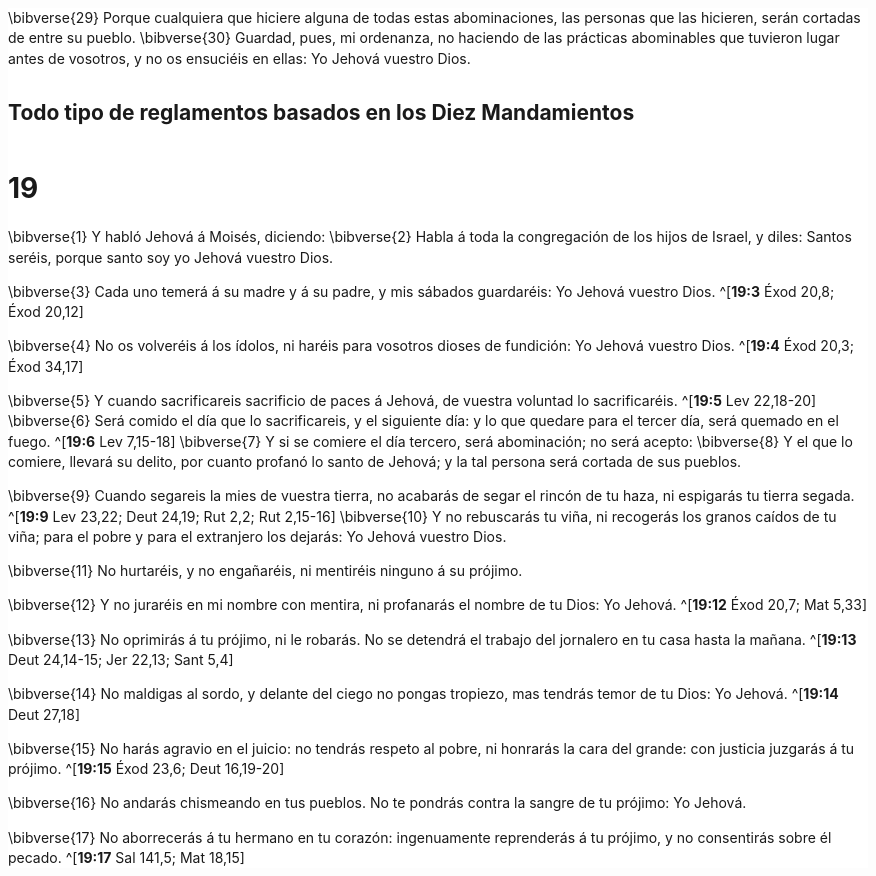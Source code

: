 \bibverse{29} Porque cualquiera que hiciere alguna de todas estas abominaciones, las personas que las hicieren, serán cortadas de entre su pueblo. \bibverse{30} Guardad, pues, mi ordenanza, no haciendo de las prácticas abominables que tuvieron lugar antes de vosotros, y no os ensuciéis en ellas: Yo Jehová vuestro Dios. 

## Todo tipo de reglamentos basados ​​en los Diez Mandamientos
# 19 
\bibverse{1} Y habló Jehová á Moisés, diciendo: \bibverse{2} Habla á toda la congregación de los hijos de Israel, y diles: Santos seréis, porque santo soy yo Jehová vuestro Dios. 

\bibverse{3} Cada uno temerá á su madre y á su padre, y mis sábados guardaréis: Yo Jehová vuestro Dios. ^[**19:3** Éxod 20,8; Éxod 20,12] 


\bibverse{4} No os volveréis á los ídolos, ni haréis para vosotros dioses de fundición: Yo Jehová vuestro Dios. ^[**19:4** Éxod 20,3; Éxod 34,17] 


\bibverse{5} Y cuando sacrificareis sacrificio de paces á Jehová, de vuestra voluntad lo sacrificaréis. ^[**19:5** Lev 22,18-20] \bibverse{6} Será comido el día que lo sacrificareis, y el siguiente día: y lo que quedare para el tercer día, será quemado en el fuego. ^[**19:6** Lev 7,15-18] \bibverse{7} Y si se comiere el día tercero, será abominación; no será acepto: \bibverse{8} Y el que lo comiere, llevará su delito, por cuanto profanó lo santo de Jehová; y la tal persona será cortada de sus pueblos. 
 

\bibverse{9} Cuando segareis la mies de vuestra tierra, no acabarás de segar el rincón de tu haza, ni espigarás tu tierra segada. ^[**19:9** Lev 23,22; Deut 24,19; Rut 2,2; Rut 2,15-16] \bibverse{10} Y no rebuscarás tu viña, ni recogerás los granos caídos de tu viña; para el pobre y para el extranjero los dejarás: Yo Jehová vuestro Dios. 


\bibverse{11} No hurtaréis, y no engañaréis, ni mentiréis ninguno á su prójimo. 

\bibverse{12} Y no juraréis en mi nombre con mentira, ni profanarás el nombre de tu Dios: Yo Jehová. ^[**19:12** Éxod 20,7; Mat 5,33] 


\bibverse{13} No oprimirás á tu prójimo, ni le robarás. No se detendrá el trabajo del jornalero en tu casa hasta la mañana. ^[**19:13** Deut 24,14-15; Jer 22,13; Sant 5,4] 


\bibverse{14} No maldigas al sordo, y delante del ciego no pongas tropiezo, mas tendrás temor de tu Dios: Yo Jehová. ^[**19:14** Deut 27,18] 


\bibverse{15} No harás agravio en el juicio: no tendrás respeto al pobre, ni honrarás la cara del grande: con justicia juzgarás á tu prójimo. ^[**19:15** Éxod 23,6; Deut 16,19-20] 


\bibverse{16} No andarás chismeando en tus pueblos. No te pondrás contra la sangre de tu prójimo: Yo Jehová. 

\bibverse{17} No aborrecerás á tu hermano en tu corazón: ingenuamente reprenderás á tu prójimo, y no consentirás sobre él pecado. ^[**19:17** Sal 141,5; Mat 18,15] 


